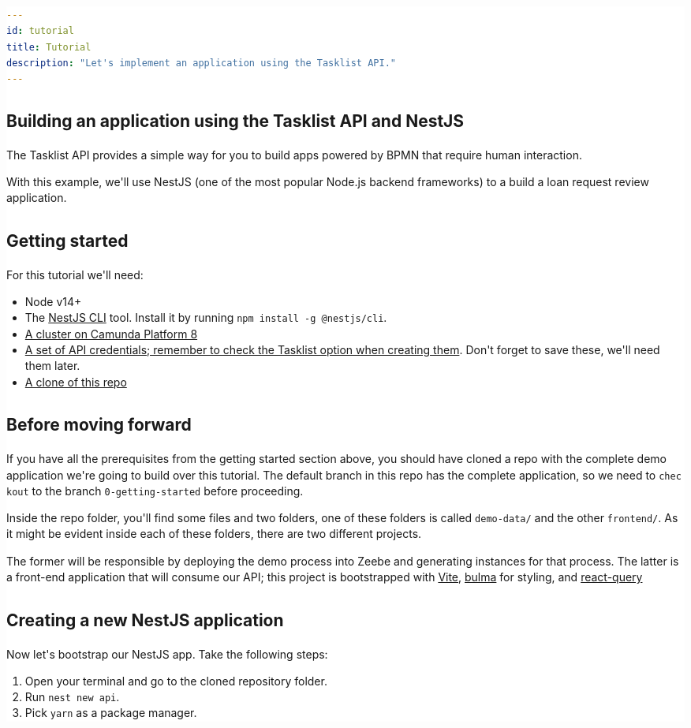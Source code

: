 ```yaml
---
id: tutorial
title: Tutorial
description: "Let's implement an application using the Tasklist API."
---
```


## Building an application using the Tasklist API and NestJS

The Tasklist API provides a simple way for you to build apps powered by BPMN that require human interaction.

With this example, we'll use NestJS (one of the most popular Node.js backend frameworks) to a build a loan request review application.

## Getting started

For this tutorial we'll need:

- Node v14+
- The [NestJS CLI](https://docs.nestjs.com/cli/overview) tool. Install it by running `npm install -g @nestjs/cli`.
- [A cluster on Camunda Platform 8](../../../../console/manage-clusters/create-cluster)
- [A set of API credentials; remember to check the Tasklist option when creating them](../../../../console/manage-clusters/manage-api-clients). Don't forget to save these, we'll need them later.
- [A clone of this repo](https://github.com/camunda-community-hub/camunda-cloud-tasklist-api-nestjs)

## Before moving forward

If you have all the prerequisites from the getting started section above, you should have cloned a repo with the complete demo application we're going to build over this tutorial. The default branch in this repo has the complete application, so we need to `checkout` to the branch `0-getting-started` before proceeding.

Inside the repo folder, you'll find some files and two folders, one of these folders is called `demo-data/` and the other `frontend/`. As it might be evident inside each of these folders, there are two different projects.

The former will be responsible by deploying the demo process into Zeebe and generating instances for that process. The latter is a front-end application that will consume our API; this project is bootstrapped with [Vite](https://vitejs.dev), [bulma](https://bulma.io) for styling, and [react-query](https://react-query.tanstack.com)

## Creating a new NestJS application

Now let's bootstrap our NestJS app. Take the following steps:

1. Open your terminal and go to the cloned repository folder.
2. Run `nest new api`.
3. Pick `yarn` as a package manager.

